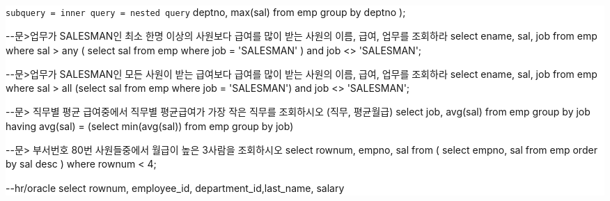 ```subquery = inner query = nested query```
        	deptno, max(sal) 
        from 
        	emp 
        group by 
        	deptno
    );


--문>업무가 SALESMAN인 최소 한명 이상의 사원보다 급여를 많이 받는 사원의 이름,  급여, 업무를 조회하라
select
    ename, sal, job
from 
    emp
where 
	sal > any (
        select 
        	sal 
       	from 
        	emp 
        where 
        	job = 'SALESMAN'
    )
    and 
    job <> 'SALESMAN';



--문>업무가 SALESMAN인 모든 사원이 받는 급여보다 급여를 많이 받는 사원의 이름,  급여, 업무를 조회하라
select
    ename, sal, job
from 
    emp
where 
	sal > all (select sal from emp where job = 'SALESMAN')
    and 
    job <> 'SALESMAN';



--문> 직무별 평균 급여중에서 직무별 평균급여가 가장 작은 직무를 조회하시오 (직무, 평균월급)
select job, avg(sal)
from 
    emp
group by 
	job
having 
	avg(sal) = (select min(avg(sal)) from emp group by job)


--문> 부서번호 80번 사원들중에서 월급이 높은 3사람을 조회하시오
select 
	rownum, empno, sal
from (
    	select empno, sal 
    	from emp 
    	order by sal desc
	)
where 
	rownum < 4;

--hr/oracle
select 
    rownum, employee_id, department_id,last_name, salary
```